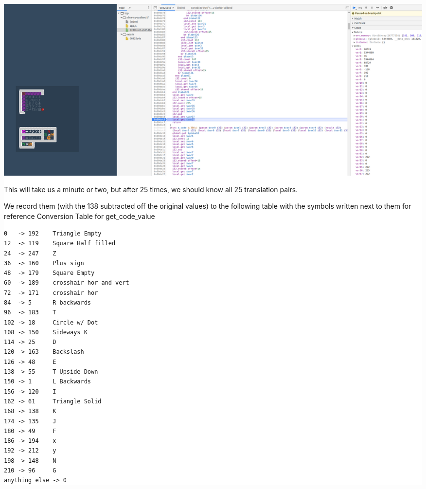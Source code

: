 ![sprites](/assets/diceisyou/debugtable.png)

This will take us a minute or two, but after 25 times, we should know all 25 translation pairs.

We record them (with the 138 subtracted off the original values) to the following table with the symbols written next to them for reference 
Conversion Table for get_code_value
```
0   -> 192    Triangle Empty
12  -> 119    Square Half filled
24  -> 247    Z
36  -> 160    Plus sign
48  -> 179    Square Empty
60  -> 189    crosshair hor and vert
72  -> 171    crosshair hor
84  -> 5      R backwards
96  -> 183    T
102 -> 18     Circle w/ Dot
108 -> 150    Sideways K
114 -> 25     D
120 -> 163    Backslash
126 -> 48     E
138 -> 55     T Upside Down
150 -> 1      L Backwards
156 -> 120    I
162 -> 61     Triangle Solid
168 -> 138    K
174 -> 135    J
180 -> 49     F
186 -> 194    x
192 -> 212    y
198 -> 148    N
210 -> 96     G
anything else -> 0
```
